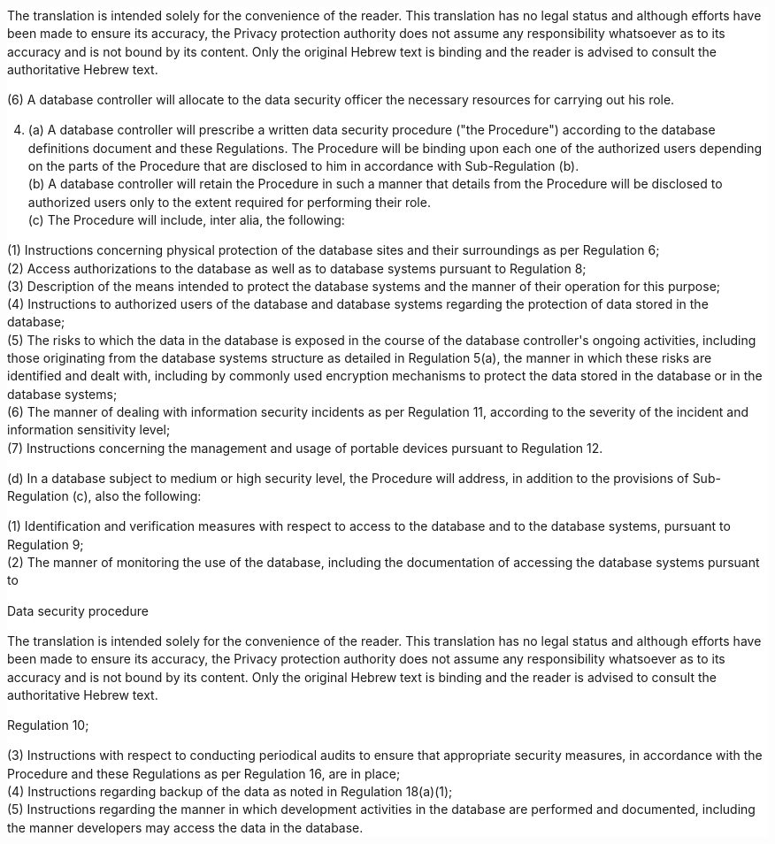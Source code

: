 The translation is intended solely for the convenience of the reader. This translation has no legal status and although efforts have been made to ensure its accuracy, the Privacy protection authority does not assume any responsibility whatsoever as to its accuracy and is not bound by its content. Only the original Hebrew text is binding and the reader is advised to consult the authoritative Hebrew text.

(6) A database controller will allocate to the data security officer the necessary resources for carrying out his role.

4. (a) A database controller will prescribe a written data security procedure ("the Procedure") according to the database definitions document and these Regulations. The Procedure will be binding upon each one of the authorized users depending on the parts of the Procedure that are disclosed to him in accordance with Sub-Regulation (b).  
(b) A database controller will retain the Procedure in such a manner that details from the Procedure will be disclosed to authorized users only to the extent required for performing their role.  
(c) The Procedure will include, inter alia, the following:

(1) Instructions concerning physical protection of the database sites and their surroundings as per Regulation 6;  
(2) Access authorizations to the database as well as to database systems pursuant to Regulation 8;  
(3) Description of the means intended to protect the database systems and the manner of their operation for this purpose;  
(4) Instructions to authorized users of the database and database systems regarding the protection of data stored in the database;  
(5) The risks to which the data in the database is exposed in the course of the database controller's ongoing activities, including those originating from the database systems structure as detailed in Regulation 5(a), the manner in which these risks are identified and dealt with, including by commonly used encryption mechanisms to protect the data stored in the database or in the database systems;  
(6) The manner of dealing with information security incidents as per Regulation 11, according to the severity of the incident and information sensitivity level;  
(7) Instructions concerning the management and usage of portable devices pursuant to Regulation 12.

(d) In a database subject to medium or high security level, the Procedure will address, in addition to the provisions of Sub-Regulation (c), also the following:

(1) Identification and verification measures with respect to access to the database and to the database systems, pursuant to Regulation 9;  
(2) The manner of monitoring the use of the database, including the documentation of accessing the database systems pursuant to

Data security procedure

The translation is intended solely for the convenience of the reader. This translation has no legal status and although efforts have been made to ensure its accuracy, the Privacy protection authority does not assume any responsibility whatsoever as to its accuracy and is not bound by its content. Only the original Hebrew text is binding and the reader is advised to consult the authoritative Hebrew text.

Regulation 10;

(3) Instructions with respect to conducting periodical audits to ensure that appropriate security measures, in accordance with the Procedure and these Regulations as per Regulation 16, are in place;  
(4) Instructions regarding backup of the data as noted in Regulation 18(a)(1);  
(5) Instructions regarding the manner in which development activities in the database are performed and documented, including the manner developers may access the data in the database.
